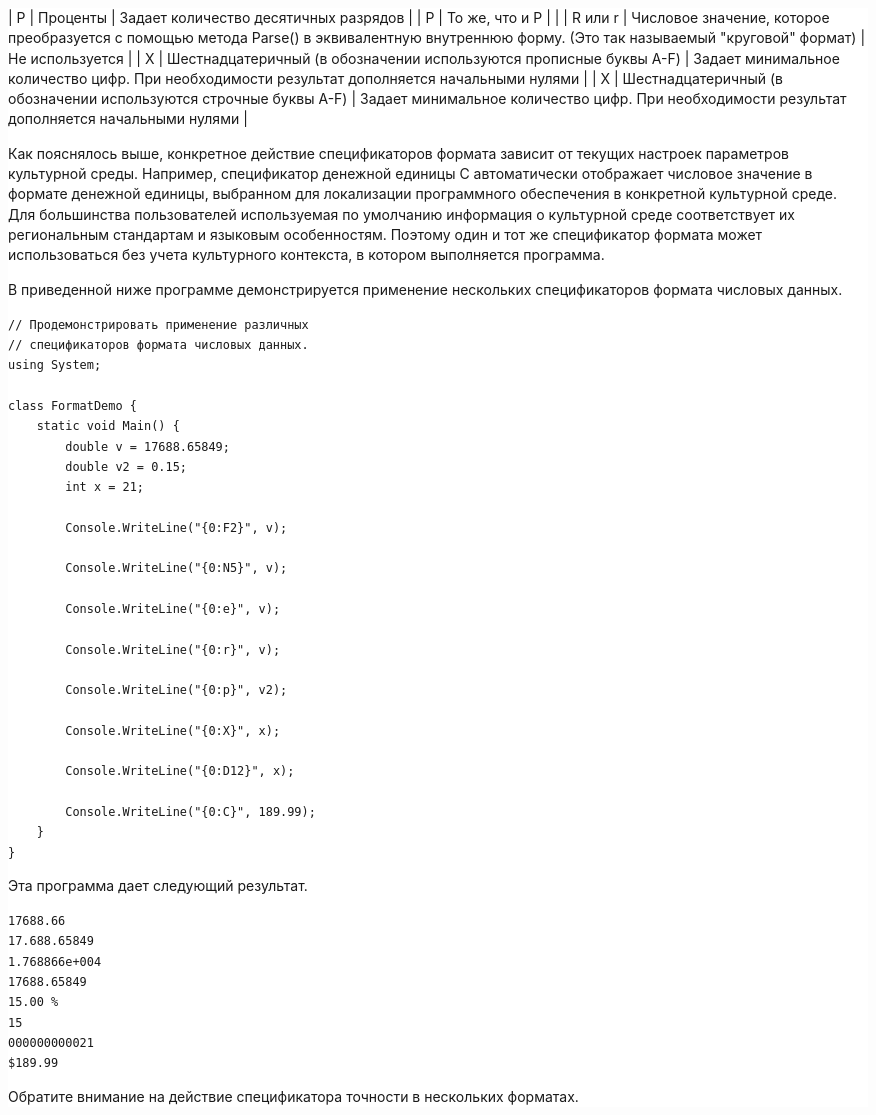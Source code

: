 | Р            | Проценты                                                                                                                                   | Задает количество десятичных разрядов                                                         |
| Р            | То же, что и Р                                                                                                                             |                                                                                               |
| R или r      | Числовое значение, которое преобразуется с помощью метода Parse() в эквивалентную внутреннюю форму. (Это так называемый "круговой" формат) | Не используется                                                                               |
| X            | Шестнадцатеричный (в обозначении используются прописные буквы A-F)                                                                         | Задает минимальное количество цифр. При необходимости результат дополняется начальными нулями |
| X            | Шестнадцатеричный (в обозначении используются строчные буквы A-F)                                                                          | Задает минимальное количество цифр. При необходимости результат дополняется начальными нулями |

Как пояснялось выше, конкретное действие спецификаторов формата зависит от
текущих настроек параметров культурной среды. Например, спецификатор денежной
единицы С автоматически отображает числовое значение в формате денежной единицы, выбранном для локализации программного обеспечения в конкретной культурной
среде. Для большинства пользователей используемая по умолчанию информация о
культурной среде соответствует их региональным стандартам и языковым особенностям. Поэтому один и тот же спецификатор формата может использоваться без учета
культурного контекста, в котором выполняется программа.

В приведенной ниже программе демонстрируется применение нескольких спецификаторов формата числовых данных.
```
// Продемонстрировать применение различных
// спецификаторов формата числовых данных.
using System;

class FormatDemo {
	static void Main() {
		double v = 17688.65849;
		double v2 = 0.15;
		int x = 21;

		Console.WriteLine("{0:F2}", v);

		Console.WriteLine("{0:N5}", v);

		Console.WriteLine("{0:e}", v);

		Console.WriteLine("{0:r}", v);

		Console.WriteLine("{0:p}", v2);

		Console.WriteLine("{0:X}", x);

		Console.WriteLine("{0:D12}", x);

		Console.WriteLine("{0:C}", 189.99);
	}
}
```
Эта программа дает следующий результат.
```
17688.66
17.688.65849
1.768866е+004
17688.65849
15.00 %
15
000000000021
$189.99
```
Обратите внимание на действие спецификатора точности в нескольких форматах.
